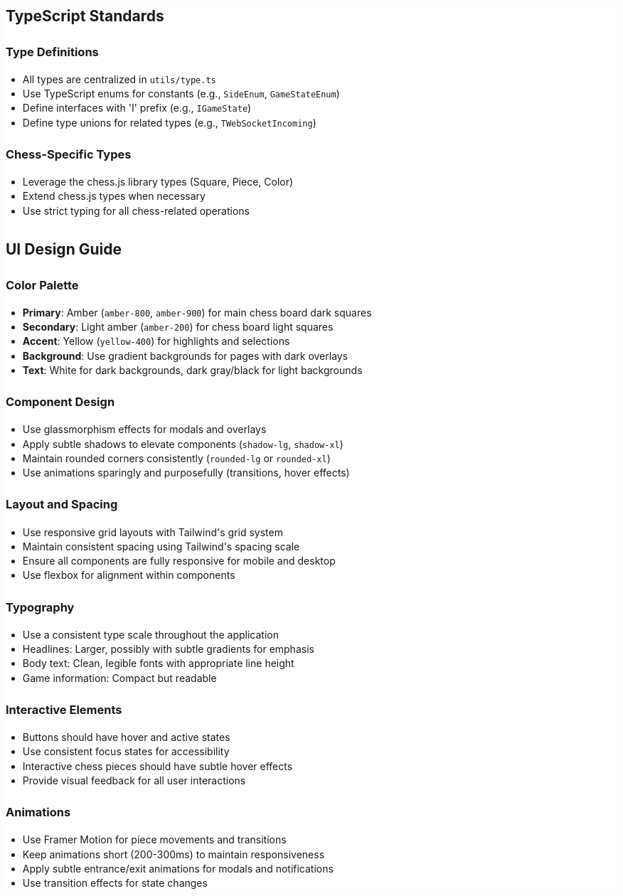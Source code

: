 ## TypeScript Standards

### Type Definitions
- All types are centralized in `utils/type.ts`
- Use TypeScript enums for constants (e.g., `SideEnum`, `GameStateEnum`)
- Define interfaces with 'I' prefix (e.g., `IGameState`)
- Define type unions for related types (e.g., `TWebSocketIncoming`)

### Chess-Specific Types
- Leverage the chess.js library types (Square, Piece, Color)
- Extend chess.js types when necessary
- Use strict typing for all chess-related operations

## UI Design Guide

### Color Palette
- **Primary**: Amber (`amber-800`, `amber-900`) for main chess board dark squares
- **Secondary**: Light amber (`amber-200`) for chess board light squares
- **Accent**: Yellow (`yellow-400`) for highlights and selections
- **Background**: Use gradient backgrounds for pages with dark overlays
- **Text**: White for dark backgrounds, dark gray/black for light backgrounds

### Component Design
- Use glassmorphism effects for modals and overlays
- Apply subtle shadows to elevate components (`shadow-lg`, `shadow-xl`)
- Maintain rounded corners consistently (`rounded-lg` or `rounded-xl`)
- Use animations sparingly and purposefully (transitions, hover effects)

### Layout and Spacing
- Use responsive grid layouts with Tailwind's grid system
- Maintain consistent spacing using Tailwind's spacing scale
- Ensure all components are fully responsive for mobile and desktop
- Use flexbox for alignment within components

### Typography
- Use a consistent type scale throughout the application
- Headlines: Larger, possibly with subtle gradients for emphasis
- Body text: Clean, legible fonts with appropriate line height
- Game information: Compact but readable

### Interactive Elements
- Buttons should have hover and active states
- Use consistent focus states for accessibility
- Interactive chess pieces should have subtle hover effects
- Provide visual feedback for all user interactions

### Animations
- Use Framer Motion for piece movements and transitions
- Keep animations short (200-300ms) to maintain responsiveness
- Apply subtle entrance/exit animations for modals and notifications
- Use transition effects for state changes
